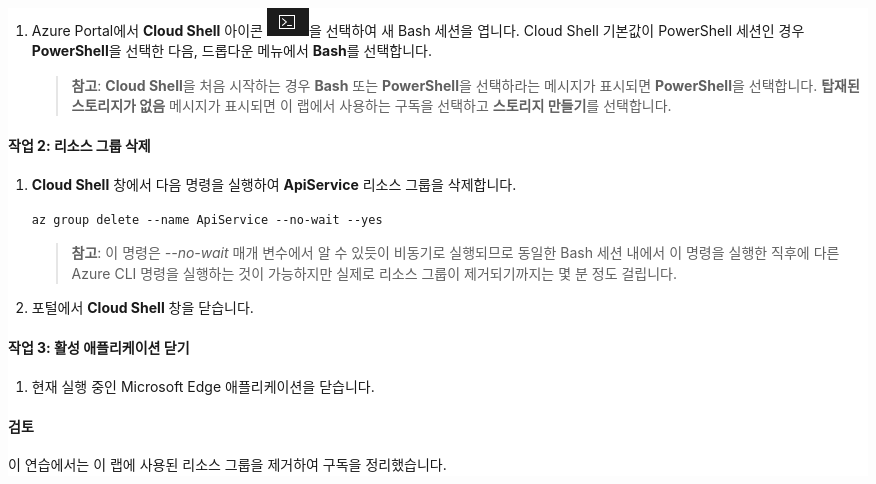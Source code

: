 1.  Azure Portal에서 **Cloud Shell** 아이콘 ![Cloud Shell 아이콘](./media/az204_lab_CloudShell.png)을 선택하여 새 Bash 세션을 엽니다. Cloud Shell 기본값이 PowerShell 세션인 경우 **PowerShell**을 선택한 다음, 드롭다운 메뉴에서 **Bash**를 선택합니다.

      > **참고**: **Cloud Shell**을 처음 시작하는 경우 **Bash** 또는 **PowerShell**을 선택하라는 메시지가 표시되면 **PowerShell**을 선택합니다. **탑재된 스토리지가 없음** 메시지가 표시되면 이 랩에서 사용하는 구독을 선택하고 **스토리지 만들기**를 선택합니다.

#### <a name="task-2-delete-resource-groups"></a>작업 2: 리소스 그룹 삭제

1.  **Cloud Shell** 창에서 다음 명령을 실행하여 **ApiService** 리소스 그룹을 삭제합니다.

    ```
    az group delete --name ApiService --no-wait --yes
    ```
    
     > **참고**: 이 명령은 *--no-wait* 매개 변수에서 알 수 있듯이 비동기로 실행되므로 동일한 Bash 세션 내에서 이 명령을 실행한 직후에 다른 Azure CLI 명령을 실행하는 것이 가능하지만 실제로 리소스 그룹이 제거되기까지는 몇 분 정도 걸립니다.
  
1.  포털에서 **Cloud Shell** 창을 닫습니다.

#### <a name="task-3-close-the-active-applications"></a>작업 3: 활성 애플리케이션 닫기

1.  현재 실행 중인 Microsoft Edge 애플리케이션을 닫습니다.

#### <a name="review"></a>검토

이 연습에서는 이 랩에 사용된 리소스 그룹을 제거하여 구독을 정리했습니다.
